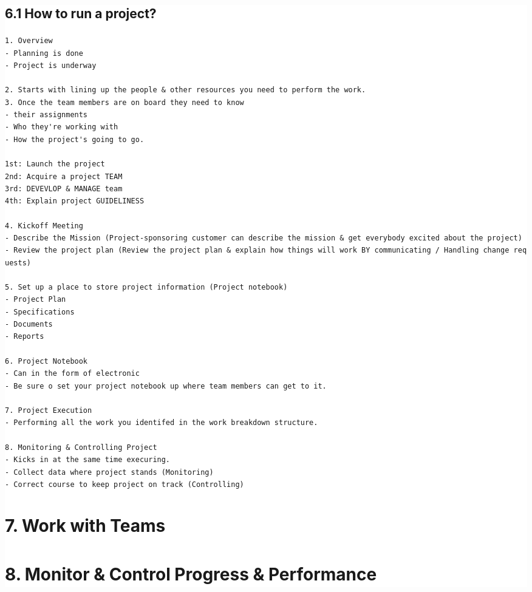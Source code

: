 ## 6.1 How to run a project?

```
1. Overview 
- Planning is done
- Project is underway

2. Starts with lining up the people & other resources you need to perform the work.
3. Once the team members are on board they need to know
- their assignments
- Who they're working with
- How the project's going to go.

1st: Launch the project
2nd: Acquire a project TEAM
3rd: DEVEVLOP & MANAGE team 
4th: Explain project GUIDELINESS

4. Kickoff Meeting
- Describe the Mission (Project-sponsoring customer can describe the mission & get everybody excited about the project)
- Review the project plan (Review the project plan & explain how things will work BY communicating / Handling change requests)

5. Set up a place to store project information (Project notebook)
- Project Plan
- Specifications
- Documents
- Reports

6. Project Notebook 
- Can in the form of electronic
- Be sure o set your project notebook up where team members can get to it.

7. Project Execution 
- Performing all the work you identifed in the work breakdown structure.

8. Monitoring & Controlling Project
- Kicks in at the same time execuring.
- Collect data where project stands (Monitoring) 
- Correct course to keep project on track (Controlling)
```





# 7. Work with Teams

# 8. Monitor & Control Progress & Performance
